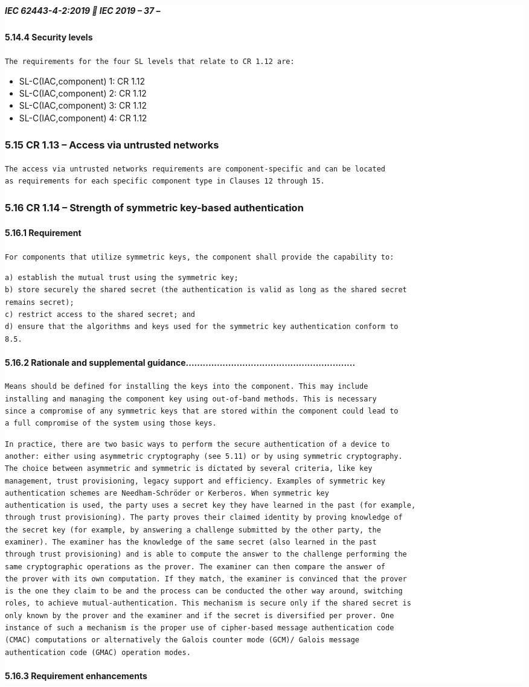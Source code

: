 ##### IEC 62443-4-2:2019  IEC 2019 – 37 –

#### 5.14.4 Security levels

```
The requirements for the four SL levels that relate to CR 1.12 are:
```
- SL-C(IAC,component) 1: CR 1.12
- SL-C(IAC,component) 2: CR 1.12
- SL-C(IAC,component) 3: CR 1.12
- SL-C(IAC,component) 4: CR 1.12

### 5.15 CR 1.13 – Access via untrusted networks

```
The access via untrusted networks requirements are component-specific and can be located
as requirements for each specific component type in Clauses 12 through 15.
```
### 5.16 CR 1.14 – Strength of symmetric key-based authentication

#### 5.16.1 Requirement

```
For components that utilize symmetric keys, the component shall provide the capability to:
```
```
a) establish the mutual trust using the symmetric key;
b) store securely the shared secret (the authentication is valid as long as the shared secret
remains secret);
c) restrict access to the shared secret; and
d) ensure that the algorithms and keys used for the symmetric key authentication conform to
8.5.
```
#### 5.16.2 Rationale and supplemental guidance............................................................

```
Means should be defined for installing the keys into the component. This may include
installing and managing the component key using out-of-band methods. This is necessary
since a compromise of any symmetric keys that are stored within the component could lead to
a full compromise of the system using those keys.
```
```
In practice, there are two basic ways to perform the secure authentication of a device to
another: either using asymmetric cryptography (see 5.11) or by using symmetric cryptography.
The choice between asymmetric and symmetric is dictated by several criteria, like key
management, trust provisioning, legacy support and efficiency. Examples of symmetric key
authentication schemes are Needham-Schröder or Kerberos. When symmetric key
authentication is used, the party uses a secret key they have learned in the past (for example,
through trust provisioning). The party proves their claimed identity by proving knowledge of
the secret key (for example, by answering a challenge submitted by the other party, the
examiner). The examiner has the knowledge of the same secret (also learned in the past
through trust provisioning) and is able to compute the answer to the challenge performing the
same cryptographic operations as the prover. The examiner can then compare the answer of
the prover with its own computation. If they match, the examiner is convinced that the prover
is the one they claim to be and the process can be conducted the other way around, switching
roles, to achieve mutual-authentication. This mechanism is secure only if the shared secret is
only known by the prover and the examiner and if the secret is diversified per prover. One
instance of such a mechanism is the proper use of cipher-based message authentication code
(CMAC) computations or alternatively the Galois counter mode (GCM)/ Galois message
authentication code (GMAC) operation modes.
```
#### 5.16.3 Requirement enhancements
